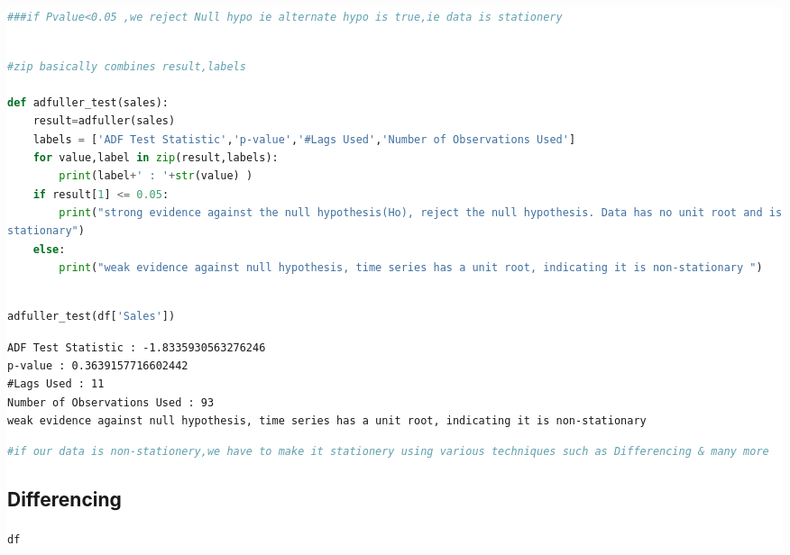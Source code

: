 
```python
###if Pvalue<0.05 ,we reject Null hypo ie alternate hypo is true,ie data is stationery
```


```python

#zip basically combines result,labels

def adfuller_test(sales):
    result=adfuller(sales)
    labels = ['ADF Test Statistic','p-value','#Lags Used','Number of Observations Used']
    for value,label in zip(result,labels):
        print(label+' : '+str(value) )
    if result[1] <= 0.05:
        print("strong evidence against the null hypothesis(Ho), reject the null hypothesis. Data has no unit root and is stationary")
    else:
        print("weak evidence against null hypothesis, time series has a unit root, indicating it is non-stationary ")
    
```


```python
adfuller_test(df['Sales'])
```

    ADF Test Statistic : -1.8335930563276246
    p-value : 0.3639157716602442
    #Lags Used : 11
    Number of Observations Used : 93
    weak evidence against null hypothesis, time series has a unit root, indicating it is non-stationary 



```python
#if our data is non-stationery,we have to make it stationery using various techniques such as Differencing & many more
```

## Differencing


```python
df
```




<div>
<style scoped>
    .dataframe tbody tr th:only-of-type {
        vertical-align: middle;
    }

    .dataframe tbody tr th {
        vertical-align: top;
    }
